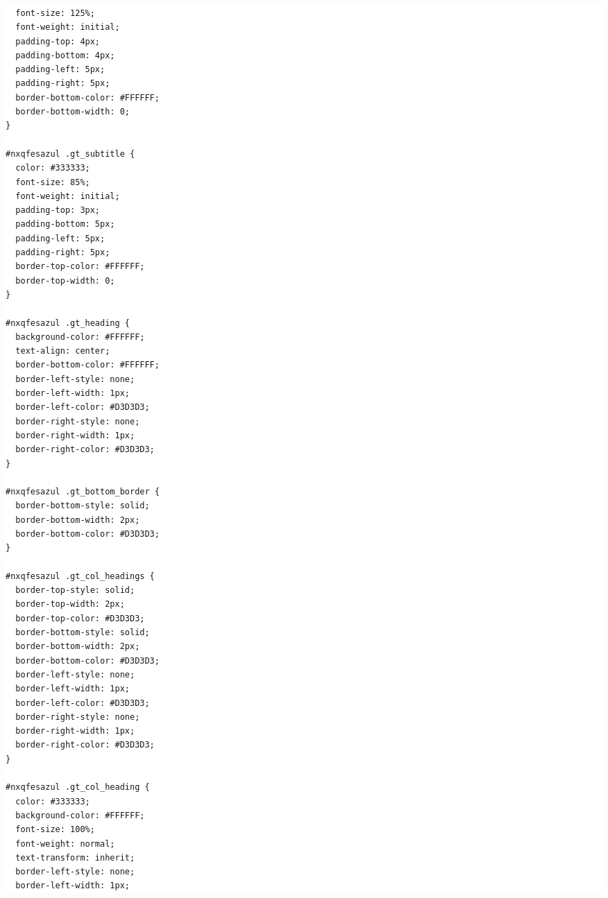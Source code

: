 ```{=html}
  font-size: 125%;
  font-weight: initial;
  padding-top: 4px;
  padding-bottom: 4px;
  padding-left: 5px;
  padding-right: 5px;
  border-bottom-color: #FFFFFF;
  border-bottom-width: 0;
}

#nxqfesazul .gt_subtitle {
  color: #333333;
  font-size: 85%;
  font-weight: initial;
  padding-top: 3px;
  padding-bottom: 5px;
  padding-left: 5px;
  padding-right: 5px;
  border-top-color: #FFFFFF;
  border-top-width: 0;
}

#nxqfesazul .gt_heading {
  background-color: #FFFFFF;
  text-align: center;
  border-bottom-color: #FFFFFF;
  border-left-style: none;
  border-left-width: 1px;
  border-left-color: #D3D3D3;
  border-right-style: none;
  border-right-width: 1px;
  border-right-color: #D3D3D3;
}

#nxqfesazul .gt_bottom_border {
  border-bottom-style: solid;
  border-bottom-width: 2px;
  border-bottom-color: #D3D3D3;
}

#nxqfesazul .gt_col_headings {
  border-top-style: solid;
  border-top-width: 2px;
  border-top-color: #D3D3D3;
  border-bottom-style: solid;
  border-bottom-width: 2px;
  border-bottom-color: #D3D3D3;
  border-left-style: none;
  border-left-width: 1px;
  border-left-color: #D3D3D3;
  border-right-style: none;
  border-right-width: 1px;
  border-right-color: #D3D3D3;
}

#nxqfesazul .gt_col_heading {
  color: #333333;
  background-color: #FFFFFF;
  font-size: 100%;
  font-weight: normal;
  text-transform: inherit;
  border-left-style: none;
  border-left-width: 1px;
```
